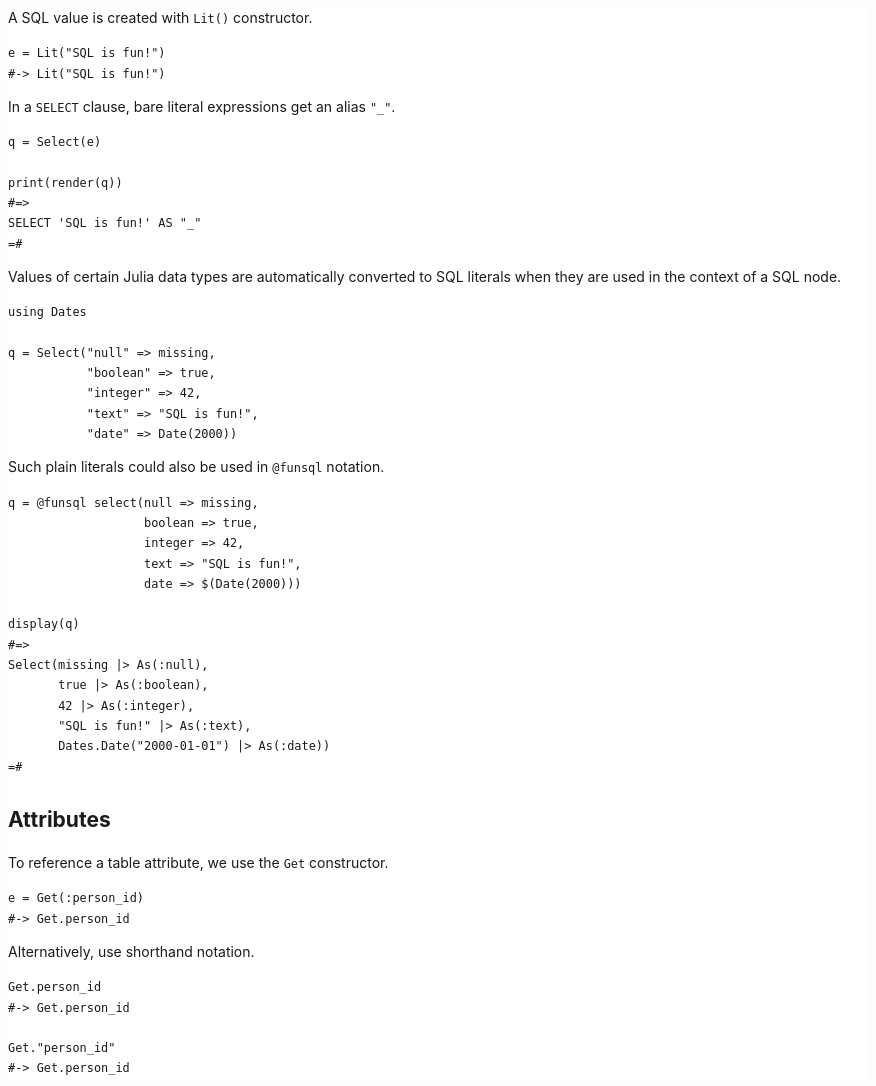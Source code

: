 A SQL value is created with `Lit()` constructor.

    e = Lit("SQL is fun!")
    #-> Lit("SQL is fun!")

In a `SELECT` clause, bare literal expressions get an alias `"_"`.

    q = Select(e)

    print(render(q))
    #=>
    SELECT 'SQL is fun!' AS "_"
    =#

Values of certain Julia data types are automatically converted to SQL
literals when they are used in the context of a SQL node.

    using Dates

    q = Select("null" => missing,
               "boolean" => true,
               "integer" => 42,
               "text" => "SQL is fun!",
               "date" => Date(2000))

Such plain literals could also be used in `@funsql` notation.

    q = @funsql select(null => missing,
                       boolean => true,
                       integer => 42,
                       text => "SQL is fun!",
                       date => $(Date(2000)))

    display(q)
    #=>
    Select(missing |> As(:null),
           true |> As(:boolean),
           42 |> As(:integer),
           "SQL is fun!" |> As(:text),
           Dates.Date("2000-01-01") |> As(:date))
    =#


## Attributes

To reference a table attribute, we use the `Get` constructor.

    e = Get(:person_id)
    #-> Get.person_id

Alternatively, use shorthand notation.

    Get.person_id
    #-> Get.person_id

    Get."person_id"
    #-> Get.person_id
